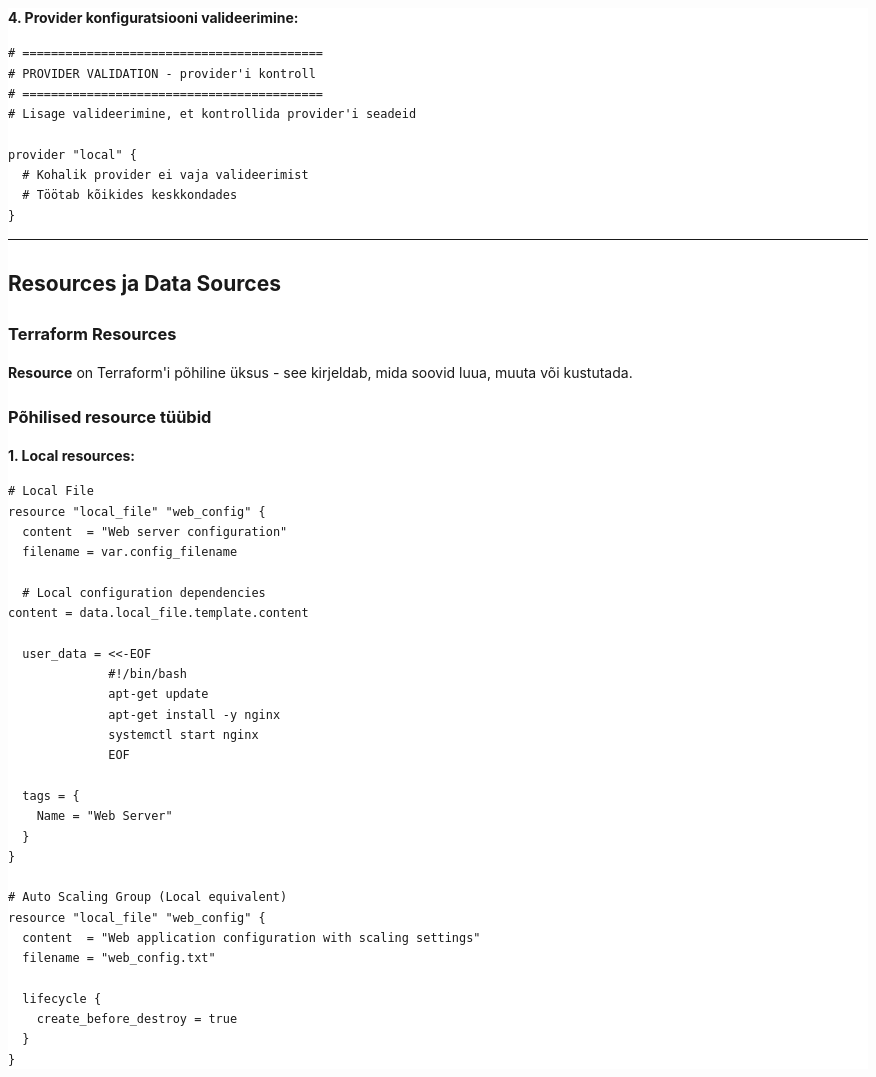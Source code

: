 **4. Provider konfiguratsiooni valideerimine:**

```hcl
# ==========================================
# PROVIDER VALIDATION - provider'i kontroll
# ==========================================
# Lisage valideerimine, et kontrollida provider'i seadeid

provider "local" {
  # Kohalik provider ei vaja valideerimist
  # Töötab kõikides keskkondades
}
```

---

## Resources ja Data Sources

### Terraform Resources

**Resource** on Terraform'i põhiline üksus - see kirjeldab, mida soovid luua, muuta või kustutada.

### Põhilised resource tüübid

**1. Local resources:**

```hcl
# Local File
resource "local_file" "web_config" {
  content  = "Web server configuration"
  filename = var.config_filename
  
  # Local configuration dependencies
content = data.local_file.template.content
  
  user_data = <<-EOF
              #!/bin/bash
              apt-get update
              apt-get install -y nginx
              systemctl start nginx
              EOF
  
  tags = {
    Name = "Web Server"
  }
}

# Auto Scaling Group (Local equivalent)
resource "local_file" "web_config" {
  content  = "Web application configuration with scaling settings"
  filename = "web_config.txt"
  
  lifecycle {
    create_before_destroy = true
  }
}
```
